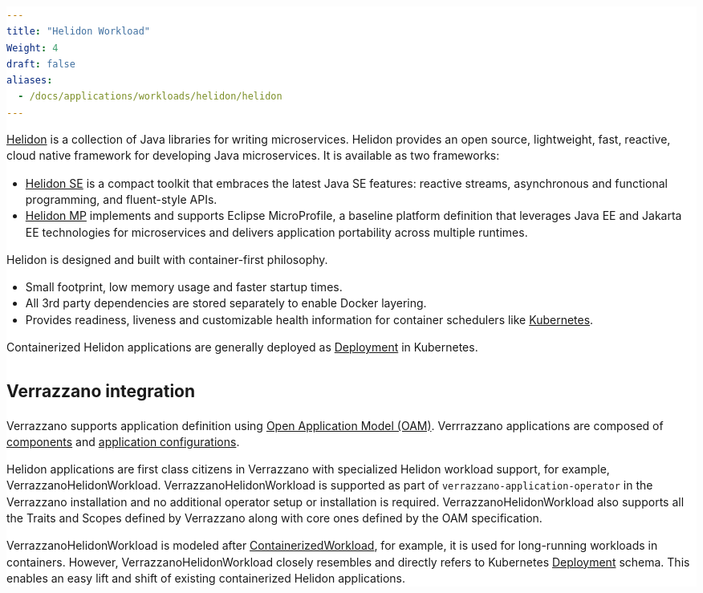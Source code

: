 ```yaml
---
title: "Helidon Workload"
Weight: 4
draft: false
aliases:
  - /docs/applications/workloads/helidon/helidon
---
```



[Helidon](https://helidon.io) is a collection of Java libraries for writing microservices. Helidon provides an open source,
lightweight, fast, reactive, cloud native framework for developing Java microservices. It is available as two frameworks:

- [Helidon SE](https://helidon.io/docs/latest/#/se/introduction/01_introduction) is a compact toolkit that embraces the
  latest Java SE features: reactive streams, asynchronous and functional programming, and fluent-style APIs.
- [Helidon MP](https://helidon.io/docs/latest/#/mp/introduction/01_introduction) implements and supports Eclipse MicroProfile,
  a baseline platform definition that leverages Java EE and Jakarta EE technologies for microservices and delivers application
  portability across multiple runtimes.

Helidon is designed and built with container-first philosophy.

- Small footprint, low memory usage and faster startup times.
- All 3rd party dependencies are stored separately to enable Docker layering.
- Provides readiness, liveness and customizable health information for container schedulers like [Kubernetes](https://kubernetes.io/).

Containerized Helidon applications are generally deployed as [Deployment](https://kubernetes.io/docs/reference/kubernetes-api/workload-resources/deployment-v1/) in Kubernetes.

## Verrazzano integration

Verrazzano supports application definition using [Open Application Model (OAM)](https://oam.dev/). Verrrazzano applications
are composed of [components](https://github.com/oam-dev/spec/blob/master/3.component_model.md) and
[application configurations](https://github.com/oam-dev/spec/blob/master/7.application.md).

Helidon applications are first class citizens in Verrazzano with specialized Helidon workload support, for example,
VerrazzanoHelidonWorkload. VerrazzanoHelidonWorkload is supported as part of `verrazzano-application-operator` in the
Verrazzano installation and no additional operator setup or installation is required. VerrazzanoHelidonWorkload also supports all
the Traits and Scopes defined by Verrazzano along with core ones defined by the OAM specification.

VerrazzanoHelidonWorkload is modeled after [ContainerizedWorkload](https://github.com/oam-dev/spec/blob/v0.2.1/core/workloads/containerized_workload/containerized_workload.md),
for example, it is used for long-running workloads in containers. However, VerrazzanoHelidonWorkload closely resembles and directly refers to
Kubernetes [Deployment](https://kubernetes.io/docs/reference/kubernetes-api/workload-resources/deployment-v1/) schema. This
enables an easy lift and shift of existing containerized Helidon applications.
